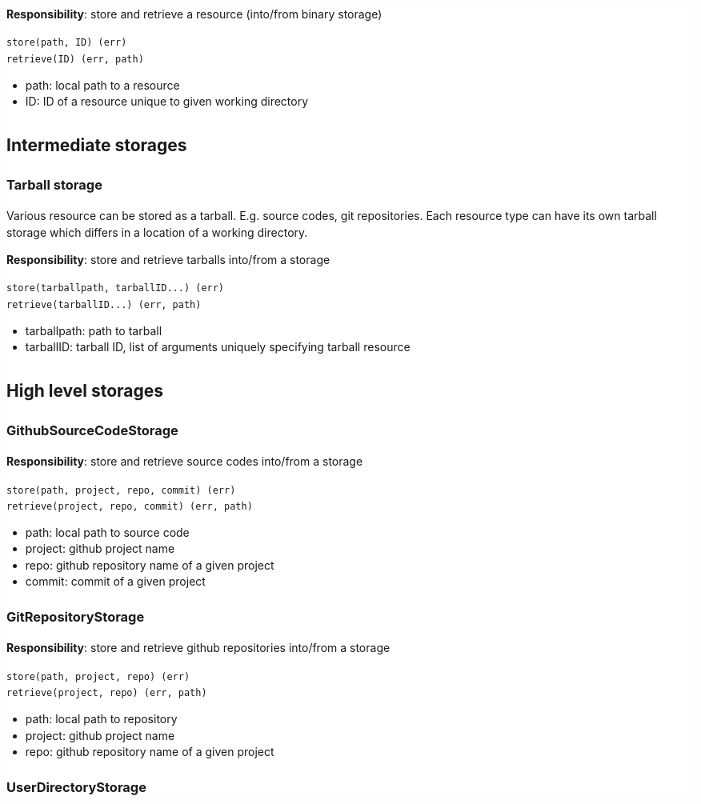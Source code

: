**Responsibility**: store and retrieve a resource (into/from binary storage)

```vim
store(path, ID) (err)
retrieve(ID) (err, path)
```
- path: local path to a resource
- ID: ID of a resource unique to given working directory

## Intermediate storages

### Tarball storage
Various resource can be stored as a tarball.
E.g. source codes, git repositories.
Each resource type can have its own tarball storage which differs in a location
of a working directory.

**Responsibility**: store and retrieve tarballs into/from a storage

```vim
store(tarballpath, tarballID...) (err)
retrieve(tarballID...) (err, path)
```
- tarballpath: path to tarball
- tarballID: tarball ID, list of arguments uniquely specifying tarball resource

## High level storages

### GithubSourceCodeStorage

**Responsibility**: store and retrieve source codes into/from a storage

```vim
store(path, project, repo, commit) (err)
retrieve(project, repo, commit) (err, path)
```
- path: local path to source code
- project: github project name
- repo: github repository name of a given project
- commit: commit of a given project

### GitRepositoryStorage

**Responsibility**: store and retrieve github repositories into/from a storage

```vim
store(path, project, repo) (err)
retrieve(project, repo) (err, path)
```
- path: local path to repository
- project: github project name
- repo: github repository name of a given project

### UserDirectoryStorage
